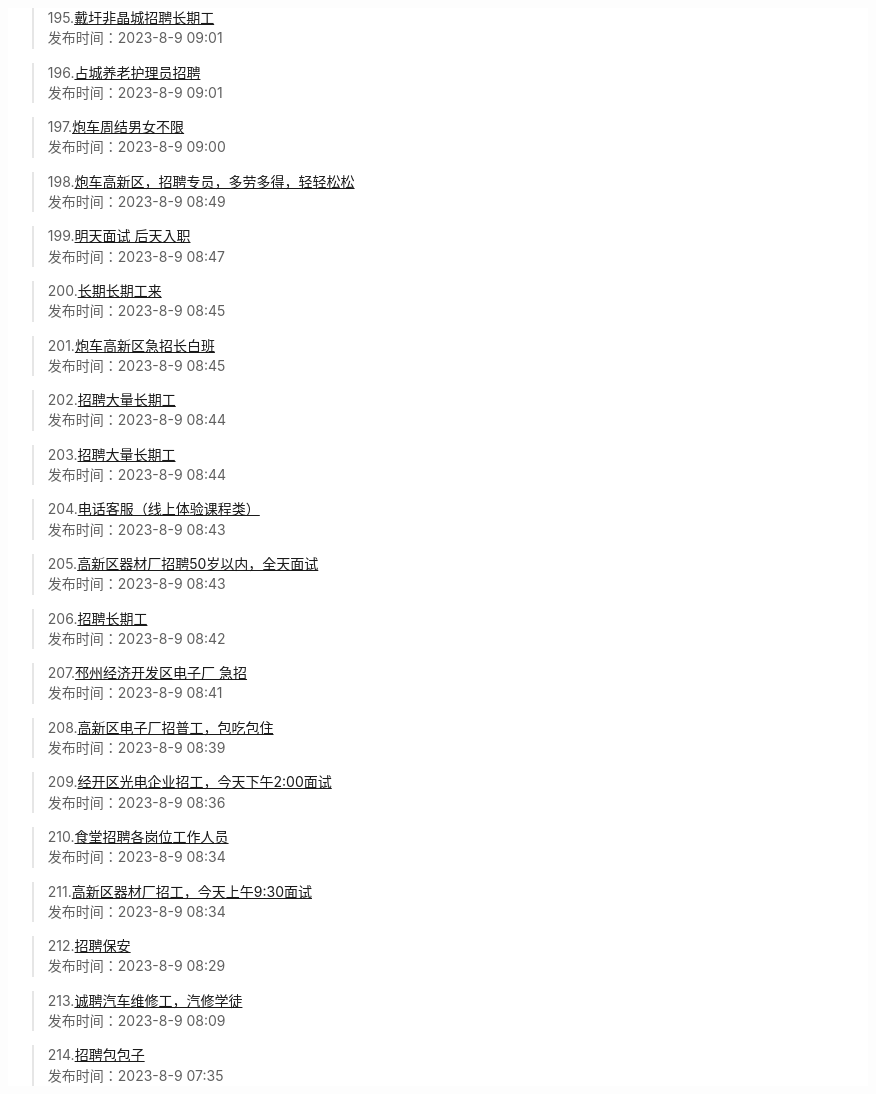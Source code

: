 >195.[戴圩非晶城招聘长期工](https://www.pzzc.net/forum.php?mod=viewthread&tid=10336603)<br>
>发布时间：2023-8-9 09:01

>196.[占城养老护理员招聘](https://www.pzzc.net/forum.php?mod=viewthread&tid=10336602)<br>
>发布时间：2023-8-9 09:01

>197.[炮车周结男女不限](https://www.pzzc.net/forum.php?mod=viewthread&tid=10336601)<br>
>发布时间：2023-8-9 09:00

>198.[炮车高新区，招聘专员，多劳多得，轻轻松松](https://www.pzzc.net/forum.php?mod=viewthread&tid=10336597)<br>
>发布时间：2023-8-9 08:49

>199.[明天面试 后天入职](https://www.pzzc.net/forum.php?mod=viewthread&tid=10336595)<br>
>发布时间：2023-8-9 08:47

>200.[长期长期工来](https://www.pzzc.net/forum.php?mod=viewthread&tid=10336594)<br>
>发布时间：2023-8-9 08:45

>201.[炮车高新区急招长白班](https://www.pzzc.net/forum.php?mod=viewthread&tid=10336592)<br>
>发布时间：2023-8-9 08:45

>202.[招聘大量长期工](https://www.pzzc.net/forum.php?mod=viewthread&tid=10336591)<br>
>发布时间：2023-8-9 08:44

>203.[招聘大量长期工](https://www.pzzc.net/forum.php?mod=viewthread&tid=10336590)<br>
>发布时间：2023-8-9 08:44

>204.[电话客服（线上体验课程类）](https://www.pzzc.net/forum.php?mod=viewthread&tid=10336589)<br>
>发布时间：2023-8-9 08:43

>205.[高新区器材厂招聘50岁以内，全天面试](https://www.pzzc.net/forum.php?mod=viewthread&tid=10336588)<br>
>发布时间：2023-8-9 08:43

>206.[招聘长期工](https://www.pzzc.net/forum.php?mod=viewthread&tid=10336587)<br>
>发布时间：2023-8-9 08:42

>207.[邳州经济开发区电子厂  急招](https://www.pzzc.net/forum.php?mod=viewthread&tid=10336585)<br>
>发布时间：2023-8-9 08:41

>208.[高新区电子厂招普工，包吃包住](https://www.pzzc.net/forum.php?mod=viewthread&tid=10336583)<br>
>发布时间：2023-8-9 08:39

>209.[经开区光电企业招工，今天下午2:00面试](https://www.pzzc.net/forum.php?mod=viewthread&tid=10336580)<br>
>发布时间：2023-8-9 08:36

>210.[食堂招聘各岗位工作人员](https://www.pzzc.net/forum.php?mod=viewthread&tid=10336578)<br>
>发布时间：2023-8-9 08:34

>211.[高新区器材厂招工，今天上午9:30面试](https://www.pzzc.net/forum.php?mod=viewthread&tid=10336577)<br>
>发布时间：2023-8-9 08:34

>212.[招聘保安](https://www.pzzc.net/forum.php?mod=viewthread&tid=10336573)<br>
>发布时间：2023-8-9 08:29

>213.[诚聘汽车维修工，汽修学徒](https://www.pzzc.net/forum.php?mod=viewthread&tid=10336568)<br>
>发布时间：2023-8-9 08:09

>214.[招聘包包子](https://www.pzzc.net/forum.php?mod=viewthread&tid=10336562)<br>
>发布时间：2023-8-9 07:35
